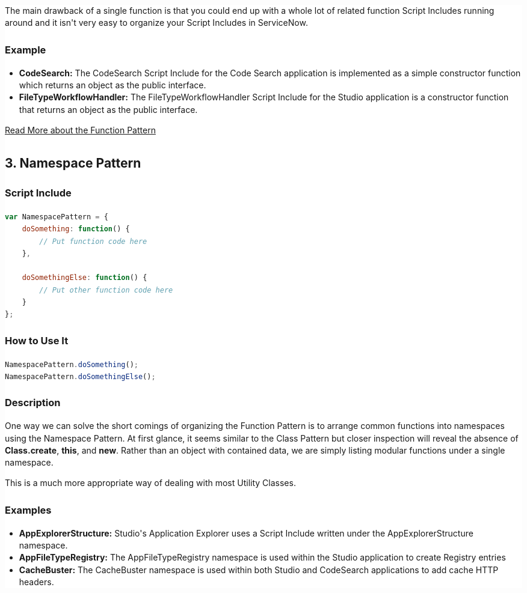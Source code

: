 The main drawback of a single function is that you could end up with a whole lot of related function Script Includes running around and it isn't very easy to organize your Script Includes in ServiceNow.

### Example

* **CodeSearch:** The CodeSearch Script Include for the Code Search application is implemented as a simple constructor function which returns an object as the public interface.
* **FileTypeWorkflowHandler:** The FileTypeWorkflowHandler Script Include for the Studio application is a constructor function that returns an object as the public interface.

[Read More about the Function Pattern][6]

## 3. Namespace Pattern

### Script Include

```js
var NamespacePattern = {
    doSomething: function() {
        // Put function code here
    },

    doSomethingElse: function() {
        // Put other function code here
    }
};
```

### How to Use It

```js
NamespacePattern.doSomething();
NamespacePattern.doSomethingElse();
```

### Description

One way we can solve the short comings of organizing the Function Pattern is to arrange common functions into namespaces using the Namespace Pattern. At first glance, it seems similar to the Class Pattern but closer inspection will reveal the absence of **Class.create**, **this**, and **new**. Rather than an object with contained data, we are simply listing modular functions under a single namespace.

This is a much more appropriate way of dealing with most Utility Classes.

### Examples

* **AppExplorerStructure:** Studio's Application Explorer uses a Script Include written under the AppExplorerStructure namespace.
* **AppFileTypeRegistry:** The AppFileTypeRegistry namespace is used within the Studio application to create Registry entries
* **CacheBuster:** The CacheBuster namespace is used within both Studio and CodeSearch applications to add cache HTTP headers.


[1]: https://en.wikipedia.org/wiki/Object-oriented_programming
[2]: /blog/interface-design-patterns-class-pattern
[3]: https://en.wikipedia.org/wiki/Procedural_programming
[4]: https://en.wikipedia.org/wiki/Functional_programming
[5]: https://en.wikipedia.org/wiki/Higher-order_function
[6]: /blog/interface-design-patterns-function-pattern